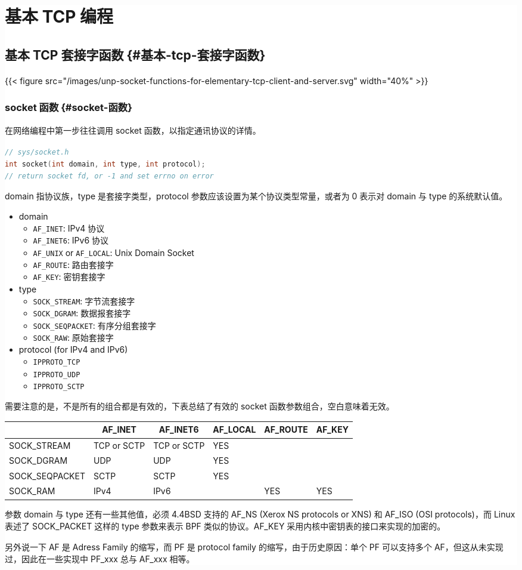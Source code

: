 # 基本 TCP 编程


## 基本 TCP 套接字函数 {#基本-tcp-套接字函数}

{{< figure src="/images/unp-socket-functions-for-elementary-tcp-client-and-server.svg" width="40%" >}}


### socket 函数 {#socket-函数}

在网络编程中第一步往往调用 socket 函数，以指定通讯协议的详情。

```c
// sys/socket.h
int socket(int domain, int type, int protocol);
// return socket fd, or -1 and set errno on error
```

domain 指协议族，type 是套接字类型，protocol 参数应该设置为某个协议类型常量，或者为 0 表示对 domain 与 type 的系统默认值。

-   domain
    -   `AF_INET`: IPv4 协议
    -   `AF_INET6`: IPv6 协议
    -   `AF_UNIX` or `AF_LOCAL`: Unix Domain Socket
    -   `AF_ROUTE`: 路由套接字
    -   `AF_KEY`: 密钥套接字
-   type
    -   `SOCK_STREAM`: 字节流套接字
    -   `SOCK_DGRAM`: 数据报套接字
    -   `SOCK_SEQPACKET`: 有序分组套接字
    -   `SOCK_RAW`: 原始套接字
-   protocol (for IPv4 and IPv6)
    -   `IPPROTO_TCP`
    -   `IPPROTO_UDP`
    -   `IPPROTO_SCTP`

需要注意的是，不是所有的组合都是有效的，下表总结了有效的 socket 函数参数组合，空白意味着无效。

|                | AF_INET     | AF_INET6    | AF_LOCAL | AF_ROUTE | AF_KEY |
|----------------|-------------|-------------|----------|----------|--------|
| SOCK_STREAM    | TCP or SCTP | TCP or SCTP | YES      |          |        |
| SOCK_DGRAM     | UDP         | UDP         | YES      |          |        |
| SOCK_SEQPACKET | SCTP        | SCTP        | YES      |          |        |
| SOCK_RAM       | IPv4        | IPv6        |          | YES      | YES    |

参数 domain 与 type 还有一些其他值，必须 4.4BSD 支持的 AF_NS (Xerox NS protocols
or XNS) 和 AF_ISO (OSI protocols)，而 Linux 表述了 SOCK_PACKET 这样的 type 参数来表示 BPF 类似的协议。AF_KEY 采用内核中密钥表的接口来实现的加密的。

另外说一下 AF 是 Adress Family 的缩写，而 PF 是 protocol family 的缩写，由于历史原因：单个 PF 可以支持多个 AF，但这从未实现过，因此在一些实现中 PF_xxx 总与
AF_xxx 相等。

